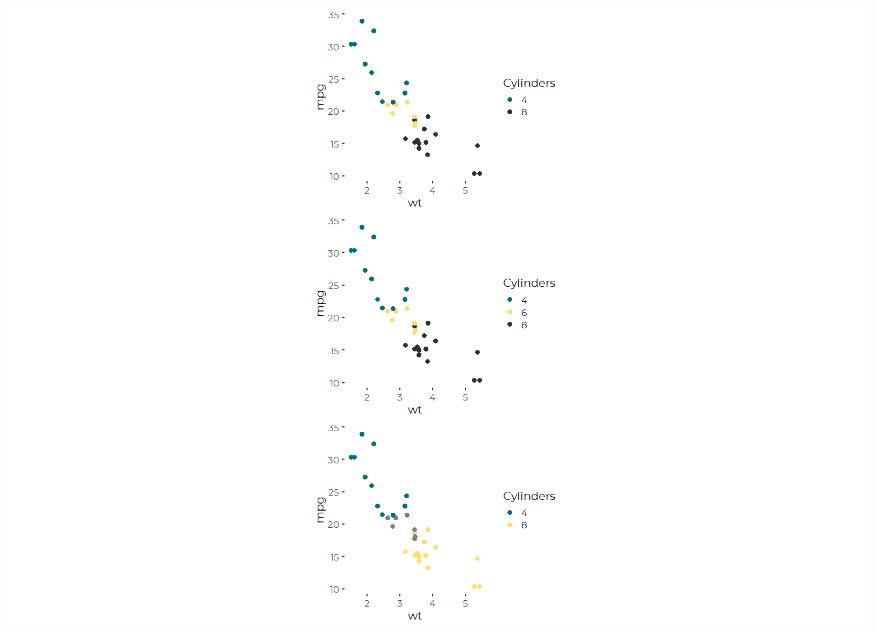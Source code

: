<img src="Surface_Graphics_Summary_files/figure-gfm/examples-1.png" width="30%" style="display: block; margin: auto;" /><img src="Surface_Graphics_Summary_files/figure-gfm/examples-2.png" width="30%" style="display: block; margin: auto;" /><img src="Surface_Graphics_Summary_files/figure-gfm/examples-3.png" width="30%" style="display: block; margin: auto;" />
